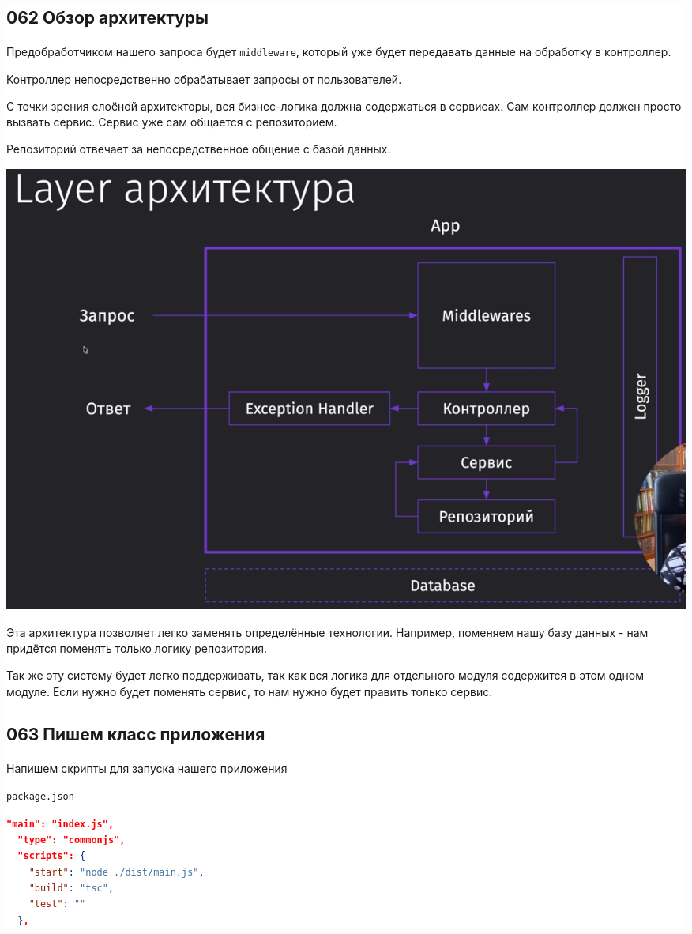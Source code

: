 ## 062 Обзор архитектуры

Предобработчиком нашего запроса будет `middleware`, который уже будет передавать данные на обработку в контроллер. 

Контроллер непосредственно обрабатывает запросы от пользователей.

С точки зрения слоёной архитекторы, вся бизнес-логика должна содержаться в сервисах. Сам контроллер должен просто вызвать сервис. Сервис уже сам общается с репозиторием.

Репозиторий отвечает за непосредственное общение с базой данных.

![](_png/0593abc7daade0c1131332f0d64c8012.png)

Эта архитектура позволяет легко заменять определённые технологии. Например, поменяем нашу базу данных - нам придётся поменять только логику репозитория.

Так же эту систему будет легко поддерживать, так как вся логика для отдельного модуля содержится в этом одном модуле. Если нужно будет поменять сервис, то нам нужно будет править только сервис.

## 063 Пишем класс приложения

Напишем скрипты для запуска нашего приложения

`package.json`
```JSON
"main": "index.js",
  "type": "commonjs",
  "scripts": {
    "start": "node ./dist/main.js",
    "build": "tsc",
    "test": ""
  },
```

